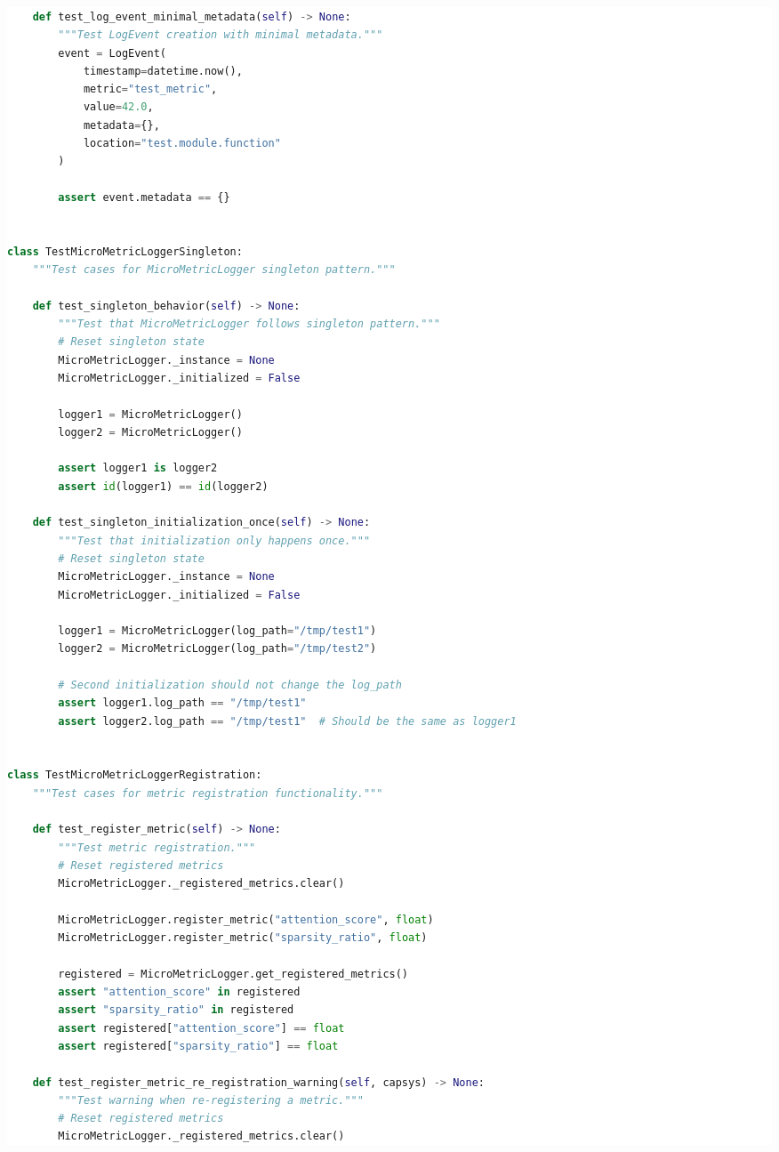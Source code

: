 ```python
    def test_log_event_minimal_metadata(self) -> None:
        """Test LogEvent creation with minimal metadata."""
        event = LogEvent(
            timestamp=datetime.now(),
            metric="test_metric",
            value=42.0,
            metadata={},
            location="test.module.function"
        )
        
        assert event.metadata == {}


class TestMicroMetricLoggerSingleton:
    """Test cases for MicroMetricLogger singleton pattern."""

    def test_singleton_behavior(self) -> None:
        """Test that MicroMetricLogger follows singleton pattern."""
        # Reset singleton state
        MicroMetricLogger._instance = None
        MicroMetricLogger._initialized = False
        
        logger1 = MicroMetricLogger()
        logger2 = MicroMetricLogger()
        
        assert logger1 is logger2
        assert id(logger1) == id(logger2)

    def test_singleton_initialization_once(self) -> None:
        """Test that initialization only happens once."""
        # Reset singleton state
        MicroMetricLogger._instance = None
        MicroMetricLogger._initialized = False
        
        logger1 = MicroMetricLogger(log_path="/tmp/test1")
        logger2 = MicroMetricLogger(log_path="/tmp/test2")
        
        # Second initialization should not change the log_path
        assert logger1.log_path == "/tmp/test1"
        assert logger2.log_path == "/tmp/test1"  # Should be the same as logger1


class TestMicroMetricLoggerRegistration:
    """Test cases for metric registration functionality."""

    def test_register_metric(self) -> None:
        """Test metric registration."""
        # Reset registered metrics
        MicroMetricLogger._registered_metrics.clear()
        
        MicroMetricLogger.register_metric("attention_score", float)
        MicroMetricLogger.register_metric("sparsity_ratio", float)
        
        registered = MicroMetricLogger.get_registered_metrics()
        assert "attention_score" in registered
        assert "sparsity_ratio" in registered
        assert registered["attention_score"] == float
        assert registered["sparsity_ratio"] == float

    def test_register_metric_re_registration_warning(self, capsys) -> None:
        """Test warning when re-registering a metric."""
        # Reset registered metrics
        MicroMetricLogger._registered_metrics.clear()
```